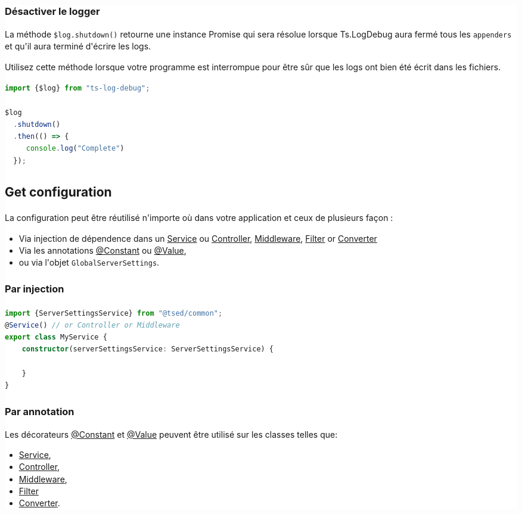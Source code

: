 ### Désactiver le logger

La méthode `$log.shutdown()` retourne une instance Promise qui sera résolue lorsque Ts.LogDebug aura fermé tous les `appenders`
et qu'il aura terminé d'écrire les logs.

Utilisez cette méthode lorsque votre programme est interrompue pour être sûr que les logs ont bien été écrit dans les fichiers.

```typescript
import {$log} from "ts-log-debug";

$log
  .shutdown()
  .then(() => {
     console.log("Complete")
  }); 
```

## Get configuration

La configuration peut être réutilisé n'importe où dans votre application et ceux de plusieurs façon :
- Via injection de dépendence dans un [Service](docs/services/overview.md) ou [Controller](docs/controllers.md), [Middleware](docs/middlewares/overview.md), [Filter](docs/filters.md) or [Converter](docs/converters.md)
- Via les annotations [@Constant](api/common/config/constant.md) ou [@Value](api/common/config/value.md),
- ou via l'objet `GlobalServerSettings`.

### Par injection

```typescript
import {ServerSettingsService} from "@tsed/common";
@Service() // or Controller or Middleware
export class MyService {
    constructor(serverSettingsService: ServerSettingsService) {
        
    }
}
```

### Par annotation

Les décorateurs [@Constant](api/common/config/constant.md) et [@Value](api/common/config/value.md) peuvent 
être utilisé sur les classes telles que: 

 - [Service](docs/overview/services.md), 
 - [Controller](docs/controllers.md),
 - [Middleware](docs/middlewares/overview.md),
 - [Filter](docs/filters.md) 
 - [Converter](docs/converters.md).
